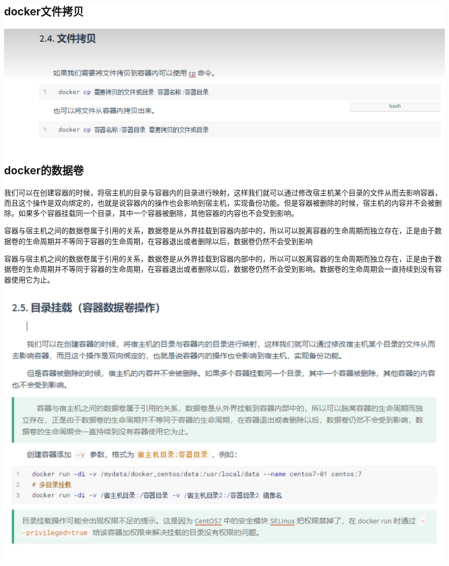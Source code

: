 ## docker文件拷贝

 ![image-20241014172207360](../Image/image-20241014172207360.png)

## docker的数据卷

我们可以在创建容器的时候，将宿主机的目录与容器内的目录进行映射，这样我们就可以通过修改宿主机某个目录的文件从而去影响容器，而且这个操作是双向绑定的，也就是说容器内的操作也会影响到宿主机，实现备份功能。但是容器被删除的时候，宿主机的内容并不会被删除。如果多个容器挂载同一个目录，其中一个容器被删除，其他容器的内容也不会受到影响。

容器与宿主机之间的数据卷属于引用的关系，数据卷是从外界挂载到容器内部中的，所以可以脱离容器的生命周期而独立存在，正是由于数据卷的生命周期并不等同于容器的生命周期，在容器退出或者删除以后，数据卷仍然不会受到影响

容器与宿主机之间的数据卷属于引用的关系，数据卷是从外界挂载到容器内部中的，所以可以脱离容器的生命周期而独立存在，正是由于数据卷的生命周期并不等同于容器的生命周期，在容器退出或者删除以后，数据卷仍然不会受到影响。数据卷的生命周期会一直持续到没有容器使用它为止。

![image-20241014172428766](../Image/image-20241014172428766.png)
